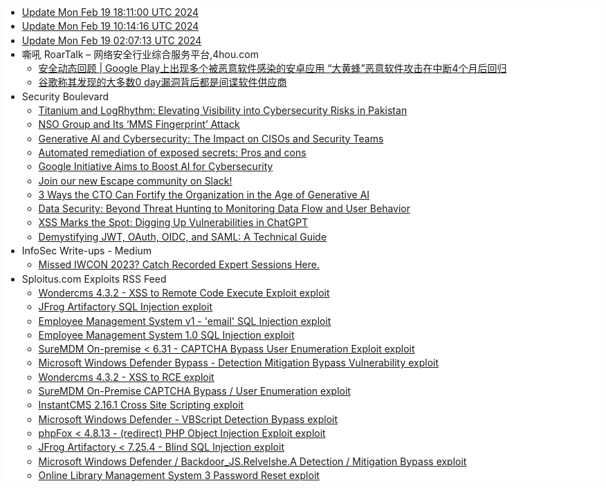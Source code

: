   - [Update Mon Feb 19 18:11:00 UTC 2024](https://github.com/trickest/cve/commit/77a170e31f7679c659c7babb9c01b1c1b9009211)
  - [Update Mon Feb 19 10:14:16 UTC 2024](https://github.com/trickest/cve/commit/476b28475e293bfeb3b731d2cf9e94430c6da069)
  - [Update Mon Feb 19 02:07:13 UTC 2024](https://github.com/trickest/cve/commit/30f6aa901eb881ebc8c19e859d5723ebb80d4705)
- 嘶吼 RoarTalk – 网络安全行业综合服务平台,4hou.com
  - [安全动态回顾 | Google Play上出现多个被恶意软件感染的安卓应用    “大黄蜂”恶意软件攻击在中断4个月后回归](https://www.4hou.com/posts/MK31)
  - [谷歌称其发现的大多数0 day漏洞背后都是间谍软件供应商](https://www.4hou.com/posts/L13v)
- Security Boulevard
  - [Titanium and LogRhythm: Elevating Visibility into Cybersecurity Risks in Pakistan](https://securityboulevard.com/2024/02/titanium-and-logrhythm-elevating-visibility-into-cybersecurity-risks-in-pakistan/)
  - [NSO Group and Its ‘MMS Fingerprint’ Attack](https://securityboulevard.com/2024/02/nso-group-and-its-mms-fingerprint-attack/)
  - [Generative AI and Cybersecurity: The Impact on CISOs and Security Teams](https://securityboulevard.com/2024/02/generative-ai-and-cybersecurity-the-impact-on-cisos-and-security-teams/)
  - [Automated remediation of exposed secrets: Pros and cons](https://securityboulevard.com/2024/02/automated-remediation-of-exposed-secrets-pros-and-cons/)
  - [Google Initiative Aims to Boost AI for Cybersecurity](https://securityboulevard.com/2024/02/google-initiative-aims-to-boost-ai-for-cybersecurity/)
  - [Join our new Escape community on Slack!](https://securityboulevard.com/2024/02/join-our-new-escape-community-on-slack/)
  - [3 Ways the CTO Can Fortify the Organization in the Age of Generative AI](https://securityboulevard.com/2024/02/3-ways-the-cto-can-fortify-the-organization-in-the-age-of-generative-ai/)
  - [Data Security: Beyond Threat Hunting to Monitoring Data Flow and User Behavior](https://securityboulevard.com/2024/02/data-security-beyond-threat-hunting-to-monitoring-data-flow-and-user-behavior/)
  - [XSS Marks the Spot: Digging Up Vulnerabilities in ChatGPT](https://securityboulevard.com/2024/02/xss-marks-the-spot-digging-up-vulnerabilities-in-chatgpt/)
  - [Demystifying JWT, OAuth, OIDC, and SAML: A Technical Guide](https://securityboulevard.com/2024/02/demystifying-jwt-oauth-oidc-and-saml-a-technical-guide/)
- InfoSec Write-ups - Medium
  - [Missed IWCON 2023? Catch Recorded Expert Sessions Here.](https://infosecwriteups.com/missed-iwcon-2023-catch-recorded-expert-sessions-here-8d62cf34dd37?source=rss----7b722bfd1b8d---4)
- Sploitus.com Exploits RSS Feed
  - [Wondercms 4.3.2 - XSS to Remote Code Execute Exploit exploit](https://sploitus.com/exploit?id=1337DAY-ID-39344&utm_source=rss&utm_medium=rss)
  - [JFrog Artifactory SQL Injection exploit](https://sploitus.com/exploit?id=PACKETSTORM:177162&utm_source=rss&utm_medium=rss)
  - [Employee Management System v1 - &#039;email&#039; SQL Injection exploit](https://sploitus.com/exploit?id=EDB-ID:51803&utm_source=rss&utm_medium=rss)
  - [Employee Management System 1.0 SQL Injection exploit](https://sploitus.com/exploit?id=PACKETSTORM:177173&utm_source=rss&utm_medium=rss)
  - [SureMDM On-premise < 6.31 - CAPTCHA Bypass User Enumeration Exploit exploit](https://sploitus.com/exploit?id=1337DAY-ID-39342&utm_source=rss&utm_medium=rss)
  - [Microsoft Windows Defender Bypass - Detection Mitigation Bypass Vulnerability exploit](https://sploitus.com/exploit?id=1337DAY-ID-39339&utm_source=rss&utm_medium=rss)
  - [Wondercms 4.3.2 - XSS to RCE exploit](https://sploitus.com/exploit?id=EDB-ID:51805&utm_source=rss&utm_medium=rss)
  - [SureMDM On-Premise CAPTCHA Bypass / User Enumeration exploit](https://sploitus.com/exploit?id=PACKETSTORM:177179&utm_source=rss&utm_medium=rss)
  - [InstantCMS 2.16.1 Cross Site Scripting exploit](https://sploitus.com/exploit?id=PACKETSTORM:177183&utm_source=rss&utm_medium=rss)
  - [Microsoft Windows Defender - VBScript Detection Bypass exploit](https://sploitus.com/exploit?id=EDB-ID:51802&utm_source=rss&utm_medium=rss)
  - [phpFox &lt; 4.8.13 - (redirect) PHP Object Injection Exploit exploit](https://sploitus.com/exploit?id=EDB-ID:51799&utm_source=rss&utm_medium=rss)
  - [JFrog Artifactory &lt; 7.25.4 - Blind SQL Injection exploit](https://sploitus.com/exploit?id=EDB-ID:51806&utm_source=rss&utm_medium=rss)
  - [Microsoft Windows Defender / Backdoor_JS.Relvelshe.A Detection / Mitigation Bypass exploit](https://sploitus.com/exploit?id=PACKETSTORM:177187&utm_source=rss&utm_medium=rss)
  - [Online Library Management System 3 Password Reset exploit](https://sploitus.com/exploit?id=PACKETSTORM:177177&utm_source=rss&utm_medium=rss)
